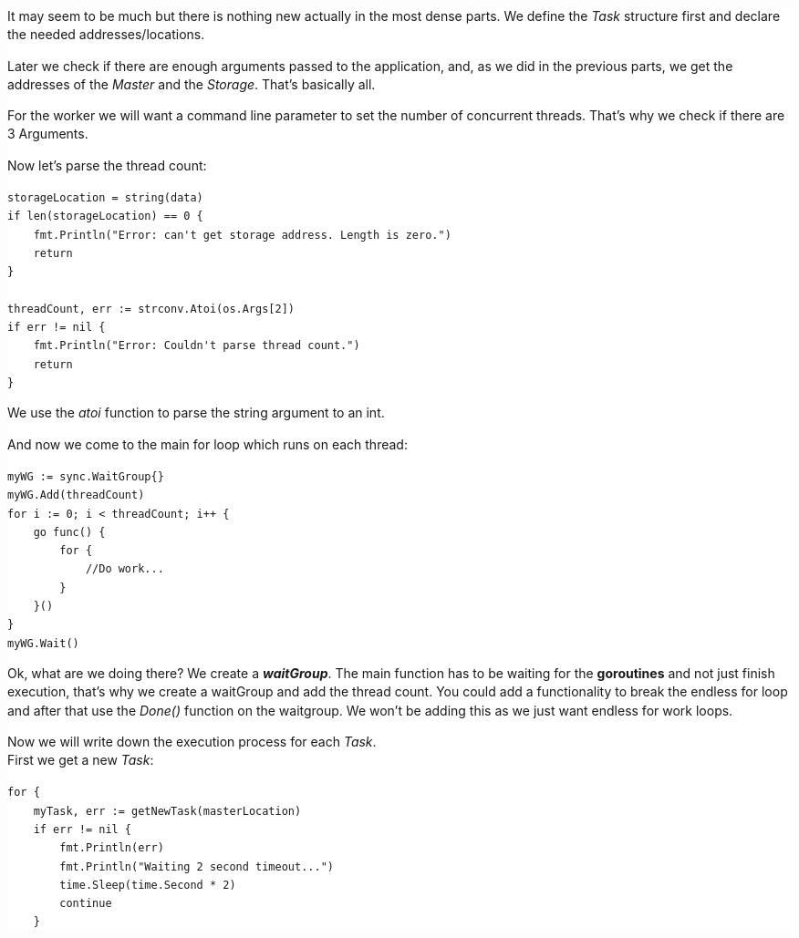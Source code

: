 It may seem to be much but there is nothing new actually in the most dense parts. We define the _Task_ structure first and declare the needed addresses/locations.

Later we check if there are enough arguments passed to the application, and, as we did in the previous parts, we get the addresses of the _Master_ and the _Storage_. That&#8217;s basically all.

For the worker we will want a command line parameter to set the number of concurrent threads. That&#8217;s why we check if there are 3 Arguments.

Now let&#8217;s parse the thread count:

<pre><code class="go">storageLocation = string(data)
if len(storageLocation) == 0 {
    fmt.Println("Error: can't get storage address. Length is zero.")
    return
}

threadCount, err := strconv.Atoi(os.Args[2])
if err != nil {
    fmt.Println("Error: Couldn't parse thread count.")
    return
}
</code></pre>

We use the _atoi_ function to parse the string argument to an int.

And now we come to the main for loop which runs on each thread:

<pre><code class="go">myWG := sync.WaitGroup{}
myWG.Add(threadCount)
for i := 0; i &lt; threadCount; i++ {
    go func() {
        for {
            //Do work...
        }
    }()
}
myWG.Wait()
</code></pre>

Ok, what are we doing there? We create a **_waitGroup_**. The main function has to be waiting for the **goroutines** and not just finish execution, that&#8217;s why we create a waitGroup and add the thread count. You could add a functionality to break the endless for loop and after that use the _Done()_ function on the waitgroup. We won&#8217;t be adding this as we just want endless for work loops.

Now we will write down the execution process for each _Task_.  
First we get a new _Task_:

<pre><code class="go">for {
    myTask, err := getNewTask(masterLocation)
    if err != nil {
        fmt.Println(err)
        fmt.Println("Waiting 2 second timeout...")
        time.Sleep(time.Second * 2)
        continue
    }
</code></pre>


 [1]: https://jacobmartins.com/2016/03/21/web-app-using-microservices-in-go-part-3-storage-and-master/